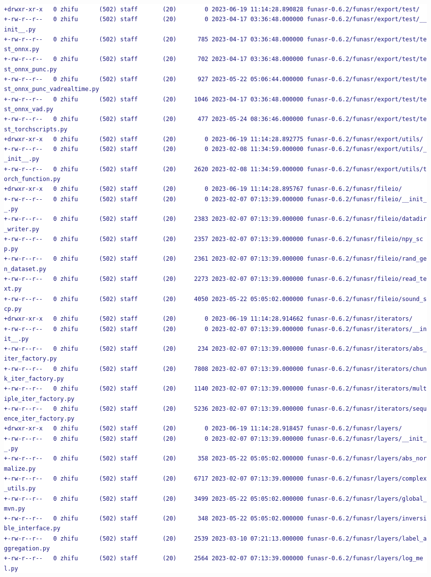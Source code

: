 ```diff
+drwxr-xr-x   0 zhifu      (502) staff       (20)        0 2023-06-19 11:14:28.890828 funasr-0.6.2/funasr/export/test/
+-rw-r--r--   0 zhifu      (502) staff       (20)        0 2023-04-17 03:36:48.000000 funasr-0.6.2/funasr/export/test/__init__.py
+-rw-r--r--   0 zhifu      (502) staff       (20)      785 2023-04-17 03:36:48.000000 funasr-0.6.2/funasr/export/test/test_onnx.py
+-rw-r--r--   0 zhifu      (502) staff       (20)      702 2023-04-17 03:36:48.000000 funasr-0.6.2/funasr/export/test/test_onnx_punc.py
+-rw-r--r--   0 zhifu      (502) staff       (20)      927 2023-05-22 05:06:44.000000 funasr-0.6.2/funasr/export/test/test_onnx_punc_vadrealtime.py
+-rw-r--r--   0 zhifu      (502) staff       (20)     1046 2023-04-17 03:36:48.000000 funasr-0.6.2/funasr/export/test/test_onnx_vad.py
+-rw-r--r--   0 zhifu      (502) staff       (20)      477 2023-05-24 08:36:46.000000 funasr-0.6.2/funasr/export/test/test_torchscripts.py
+drwxr-xr-x   0 zhifu      (502) staff       (20)        0 2023-06-19 11:14:28.892775 funasr-0.6.2/funasr/export/utils/
+-rw-r--r--   0 zhifu      (502) staff       (20)        0 2023-02-08 11:34:59.000000 funasr-0.6.2/funasr/export/utils/__init__.py
+-rw-r--r--   0 zhifu      (502) staff       (20)     2620 2023-02-08 11:34:59.000000 funasr-0.6.2/funasr/export/utils/torch_function.py
+drwxr-xr-x   0 zhifu      (502) staff       (20)        0 2023-06-19 11:14:28.895767 funasr-0.6.2/funasr/fileio/
+-rw-r--r--   0 zhifu      (502) staff       (20)        0 2023-02-07 07:13:39.000000 funasr-0.6.2/funasr/fileio/__init__.py
+-rw-r--r--   0 zhifu      (502) staff       (20)     2383 2023-02-07 07:13:39.000000 funasr-0.6.2/funasr/fileio/datadir_writer.py
+-rw-r--r--   0 zhifu      (502) staff       (20)     2357 2023-02-07 07:13:39.000000 funasr-0.6.2/funasr/fileio/npy_scp.py
+-rw-r--r--   0 zhifu      (502) staff       (20)     2361 2023-02-07 07:13:39.000000 funasr-0.6.2/funasr/fileio/rand_gen_dataset.py
+-rw-r--r--   0 zhifu      (502) staff       (20)     2273 2023-02-07 07:13:39.000000 funasr-0.6.2/funasr/fileio/read_text.py
+-rw-r--r--   0 zhifu      (502) staff       (20)     4050 2023-05-22 05:05:02.000000 funasr-0.6.2/funasr/fileio/sound_scp.py
+drwxr-xr-x   0 zhifu      (502) staff       (20)        0 2023-06-19 11:14:28.914662 funasr-0.6.2/funasr/iterators/
+-rw-r--r--   0 zhifu      (502) staff       (20)        0 2023-02-07 07:13:39.000000 funasr-0.6.2/funasr/iterators/__init__.py
+-rw-r--r--   0 zhifu      (502) staff       (20)      234 2023-02-07 07:13:39.000000 funasr-0.6.2/funasr/iterators/abs_iter_factory.py
+-rw-r--r--   0 zhifu      (502) staff       (20)     7808 2023-02-07 07:13:39.000000 funasr-0.6.2/funasr/iterators/chunk_iter_factory.py
+-rw-r--r--   0 zhifu      (502) staff       (20)     1140 2023-02-07 07:13:39.000000 funasr-0.6.2/funasr/iterators/multiple_iter_factory.py
+-rw-r--r--   0 zhifu      (502) staff       (20)     5236 2023-02-07 07:13:39.000000 funasr-0.6.2/funasr/iterators/sequence_iter_factory.py
+drwxr-xr-x   0 zhifu      (502) staff       (20)        0 2023-06-19 11:14:28.918457 funasr-0.6.2/funasr/layers/
+-rw-r--r--   0 zhifu      (502) staff       (20)        0 2023-02-07 07:13:39.000000 funasr-0.6.2/funasr/layers/__init__.py
+-rw-r--r--   0 zhifu      (502) staff       (20)      358 2023-05-22 05:05:02.000000 funasr-0.6.2/funasr/layers/abs_normalize.py
+-rw-r--r--   0 zhifu      (502) staff       (20)     6717 2023-02-07 07:13:39.000000 funasr-0.6.2/funasr/layers/complex_utils.py
+-rw-r--r--   0 zhifu      (502) staff       (20)     3499 2023-05-22 05:05:02.000000 funasr-0.6.2/funasr/layers/global_mvn.py
+-rw-r--r--   0 zhifu      (502) staff       (20)      348 2023-05-22 05:05:02.000000 funasr-0.6.2/funasr/layers/inversible_interface.py
+-rw-r--r--   0 zhifu      (502) staff       (20)     2539 2023-03-10 07:21:13.000000 funasr-0.6.2/funasr/layers/label_aggregation.py
+-rw-r--r--   0 zhifu      (502) staff       (20)     2564 2023-02-07 07:13:39.000000 funasr-0.6.2/funasr/layers/log_mel.py
```